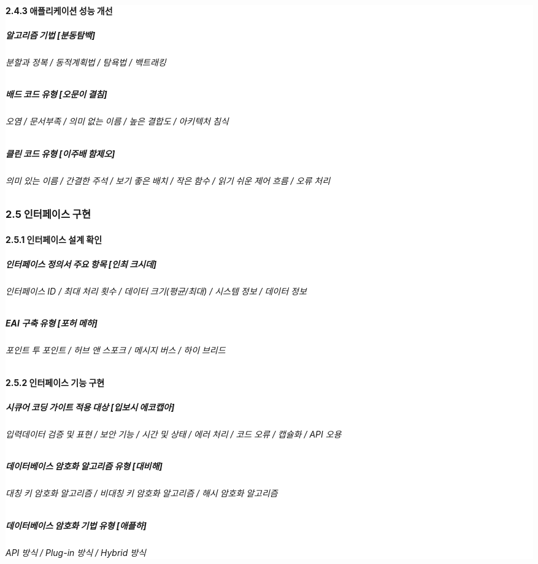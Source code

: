
#### 		2.4.3	애플리케이션 성능 개선

##### 			알고리즘 기법 [분동탐백]

###### 			분할과 정복 / 동적계획법 / 탐욕법 / 백트래킹



##### 			배드 코드 유형 [오문이 결침]

###### 			오염 / 문서부족 / 의미 없는 이름 / 높은 결합도 / 아키텍처 침식



##### 			클린 코드 유형 [이주배 함제오]

###### 			의미 있는 이름 / 간결한 주석 / 보기 좋은 배치 / 작은 함수 / 읽기 쉬운 제어 흐름 / 오류 처리





### 	2.5	인터페이스 구현

#### 		2.5.1	인터페이스 설계 확인

##### 			인터페이스 정의서 주요 항목 [인최 크시데]

###### 			인터페이스 ID / 최대 처리 횟수 / 데이터 크기(평균/최대) / 시스템 정보 / 데이터 정보



##### 			EAI 구축 유형 [포허 메하]

###### 			포인트 투 포인트 / 허브 앤 스포크 / 메시지 버스 / 하이 브리드





#### 		2.5.2	인터페이스 기능 구현

##### 			시큐어 코딩 가이트 적용 대상 [입보시 에코캡아]

###### 			입력데이터 검증 및 표현 / 보안 기능 / 시간 및 상태 / 에러 처리 / 코드 오류 / 캡슐화 / API 오용



##### 			데이터베이스 암호화 알고리즘 유형 [대비해]

###### 			대칭 키 암호화 알고리즘 / 비대칭 키 암호화 알고리즘 / 해시 암호화 알고리즘



##### 			데이터베이스 암호화 기법 유형 [애플하]

###### 			API 방식 / Plug-in 방식 / Hybrid 방식

